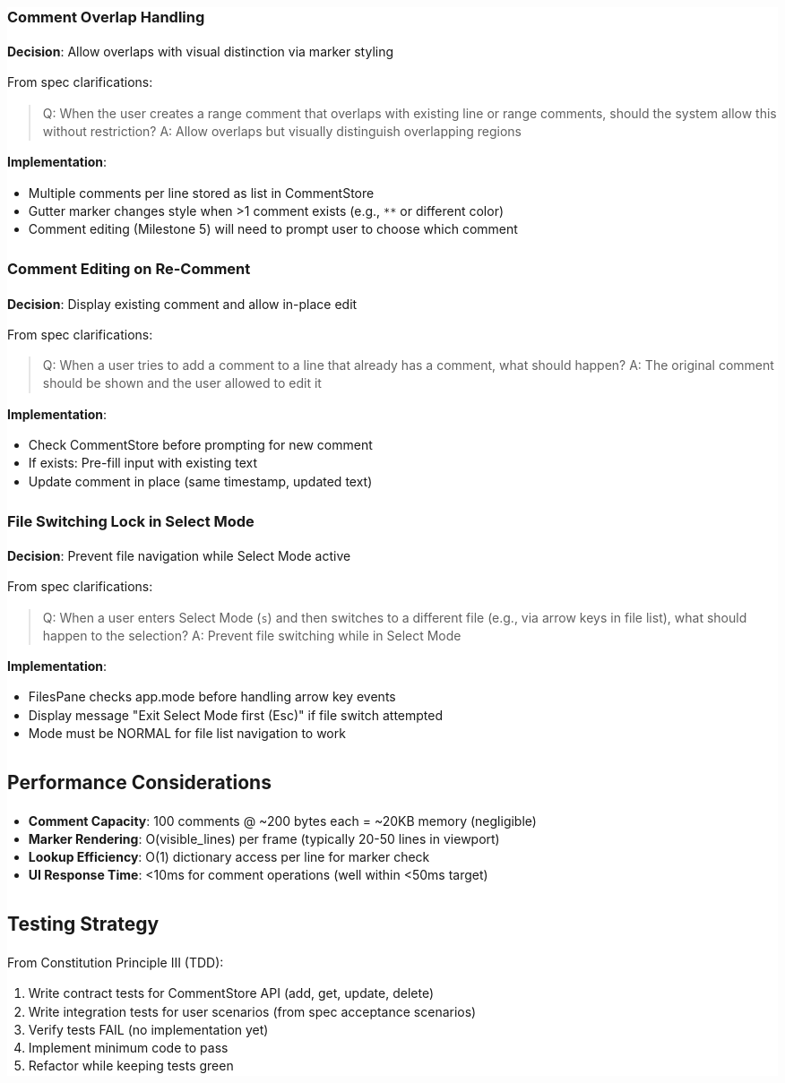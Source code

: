 ### Comment Overlap Handling
**Decision**: Allow overlaps with visual distinction via marker styling

From spec clarifications:
> Q: When the user creates a range comment that overlaps with existing line or range comments, should the system allow this without restriction?
> A: Allow overlaps but visually distinguish overlapping regions

**Implementation**:
- Multiple comments per line stored as list in CommentStore
- Gutter marker changes style when >1 comment exists (e.g., `**` or different color)
- Comment editing (Milestone 5) will need to prompt user to choose which comment

### Comment Editing on Re-Comment
**Decision**: Display existing comment and allow in-place edit

From spec clarifications:
> Q: When a user tries to add a comment to a line that already has a comment, what should happen?
> A: The original comment should be shown and the user allowed to edit it

**Implementation**:
- Check CommentStore before prompting for new comment
- If exists: Pre-fill input with existing text
- Update comment in place (same timestamp, updated text)

### File Switching Lock in Select Mode
**Decision**: Prevent file navigation while Select Mode active

From spec clarifications:
> Q: When a user enters Select Mode (`s`) and then switches to a different file (e.g., via arrow keys in file list), what should happen to the selection?
> A: Prevent file switching while in Select Mode

**Implementation**:
- FilesPane checks app.mode before handling arrow key events
- Display message "Exit Select Mode first (Esc)" if file switch attempted
- Mode must be NORMAL for file list navigation to work

## Performance Considerations

- **Comment Capacity**: 100 comments @ ~200 bytes each = ~20KB memory (negligible)
- **Marker Rendering**: O(visible_lines) per frame (typically 20-50 lines in viewport)
- **Lookup Efficiency**: O(1) dictionary access per line for marker check
- **UI Response Time**: <10ms for comment operations (well within <50ms target)

## Testing Strategy

From Constitution Principle III (TDD):
1. Write contract tests for CommentStore API (add, get, update, delete)
2. Write integration tests for user scenarios (from spec acceptance scenarios)
3. Verify tests FAIL (no implementation yet)
4. Implement minimum code to pass
5. Refactor while keeping tests green
